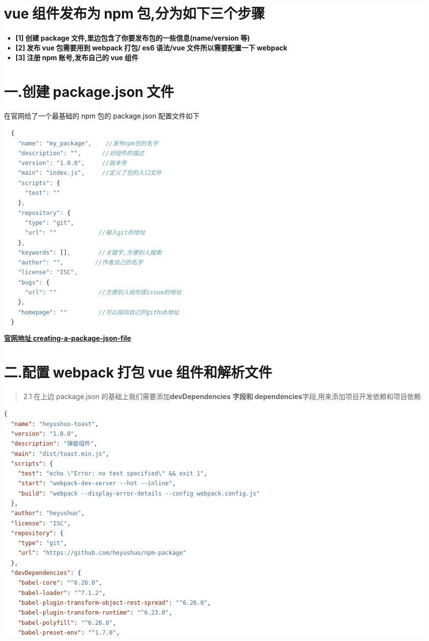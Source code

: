 # vue 组件发布为 npm 包,分为如下三个步骤

- **[1] 创建 package 文件,里边包含了你要发布包的一些信息(name/version 等)**
- **[2] 发布 vue 包需要用到 webpack 打包/ es6 语法/vue 文件所以需要配置一下 webpack**
- **[3] 注册 npm 账号,发布自己的 vue 组件**

# 一.创建 package.json 文件

在官网给了一个最基础的 npm 包的 package.json 配置文件如下

```javascript
  {
    "name": "my_package",    //发布npm包的名字
    "description": "",      //对组件的描述
    "version": "1.0.0",     //版本号
    "main": "index.js",     //定义了包的入口文件
    "scripts": {
      "test": ""
    },
    "repository": {
      "type": "git",
      "url": ""            //输入git的地址
    },
    "keywords": [],        //关键字,方便别人搜索
    "author": "",         //作者自己的名字
    "license": "ISC",
    "bugs": {
      "url": ""            //方便别人给你提issue的地址
    },
    "homepage": ""         //可以指向自己的github地址
  }
```

[**官网地址 creating-a-package-json-file**](https://docs.npmjs.com/creating-a-package-json-file)

# 二.配置 webpack 打包 vue 组件和解析文件

> 2.1 在上边 package.json 的基础上我们需要添加**devDependencies** **字段和 dependencies**字段,用来添加项目开发依赖和项目依赖

```json
{
  "name": "heyushuo-toast",
  "version": "1.0.0",
  "description": "弹窗组件",
  "main": "dist/toast.min.js",
  "scripts": {
    "test": "echo \"Error: no test specified\" && exit 1",
    "start": "webpack-dev-server --hot --inline",
    "build": "webpack --display-error-details --config webpack.config.js"
  },
  "author": "heyushuo",
  "license": "ISC",
  "repository": {
    "type": "git",
    "url": "https://github.com/heyushuo/npm-package"
  },
  "devDependencies": {
    "babel-core": "^6.26.0",
    "babel-loader": "^7.1.2",
    "babel-plugin-transform-object-rest-spread": "^6.26.0",
    "babel-plugin-transform-runtime": "^6.23.0",
    "babel-polyfill": "^6.26.0",
    "babel-preset-env": "^1.7.0",
```
